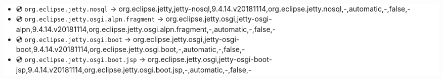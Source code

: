 - :cd: `org.eclipse.jetty.nosql` -> org.eclipse.jetty,jetty-nosql,9.4.14.v20181114,org.eclipse.jetty.nosql,-,automatic,-,false,-
- :cd: `org.eclipse.jetty.osgi.alpn.fragment` -> org.eclipse.jetty.osgi,jetty-osgi-alpn,9.4.14.v20181114,org.eclipse.jetty.osgi.alpn.fragment,-,automatic,-,false,-
- :cd: `org.eclipse.jetty.osgi.boot` -> org.eclipse.jetty.osgi,jetty-osgi-boot,9.4.14.v20181114,org.eclipse.jetty.osgi.boot,-,automatic,-,false,-
- :cd: `org.eclipse.jetty.osgi.boot.jsp` -> org.eclipse.jetty.osgi,jetty-osgi-boot-jsp,9.4.14.v20181114,org.eclipse.jetty.osgi.boot.jsp,-,automatic,-,false,-
